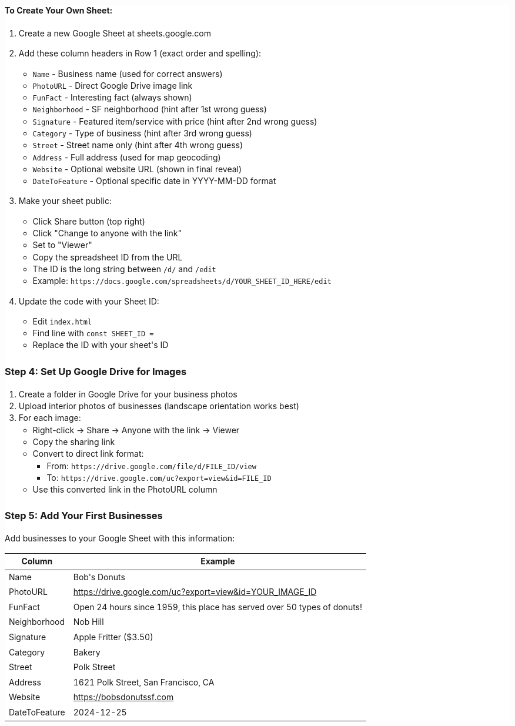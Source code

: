 #### To Create Your Own Sheet:

1. Create a new Google Sheet at sheets.google.com
2. Add these column headers in Row 1 (exact order and spelling):
   - `Name` - Business name (used for correct answers)
   - `PhotoURL` - Direct Google Drive image link
   - `FunFact` - Interesting fact (always shown)
   - `Neighborhood` - SF neighborhood (hint after 1st wrong guess)
   - `Signature` - Featured item/service with price (hint after 2nd wrong guess)
   - `Category` - Type of business (hint after 3rd wrong guess)
   - `Street` - Street name only (hint after 4th wrong guess)
   - `Address` - Full address (used for map geocoding)
   - `Website` - Optional website URL (shown in final reveal)
   - `DateToFeature` - Optional specific date in YYYY-MM-DD format

3. Make your sheet public:
   - Click Share button (top right)
   - Click "Change to anyone with the link"
   - Set to "Viewer"
   - Copy the spreadsheet ID from the URL
   - The ID is the long string between `/d/` and `/edit`
   - Example: `https://docs.google.com/spreadsheets/d/YOUR_SHEET_ID_HERE/edit`

4. Update the code with your Sheet ID:
   - Edit `index.html`
   - Find line with `const SHEET_ID = `
   - Replace the ID with your sheet's ID

### Step 4: Set Up Google Drive for Images

1. Create a folder in Google Drive for your business photos
2. Upload interior photos of businesses (landscape orientation works best)
3. For each image:
   - Right-click → Share → Anyone with the link → Viewer
   - Copy the sharing link
   - Convert to direct link format:
     - From: `https://drive.google.com/file/d/FILE_ID/view`
     - To: `https://drive.google.com/uc?export=view&id=FILE_ID`
   - Use this converted link in the PhotoURL column

### Step 5: Add Your First Businesses

Add businesses to your Google Sheet with this information:

| Column | Example |
|--------|---------|
| Name | Bob's Donuts |
| PhotoURL | https://drive.google.com/uc?export=view&id=YOUR_IMAGE_ID |
| FunFact | Open 24 hours since 1959, this place has served over 50 types of donuts! |
| Neighborhood | Nob Hill |
| Signature | Apple Fritter ($3.50) |
| Category | Bakery |
| Street | Polk Street |
| Address | 1621 Polk Street, San Francisco, CA |
| Website | https://bobsdonutssf.com |
| DateToFeature | 2024-12-25 |
